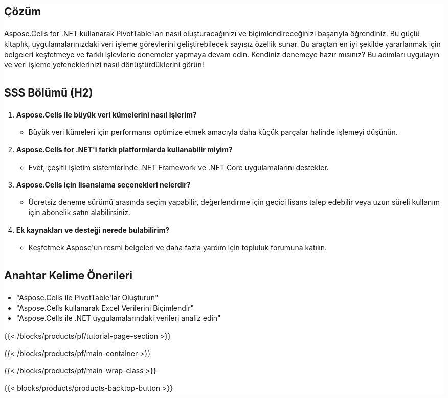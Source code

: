 ## Çözüm

Aspose.Cells for .NET kullanarak PivotTable'ları nasıl oluşturacağınızı ve biçimlendireceğinizi başarıyla öğrendiniz. Bu güçlü kitaplık, uygulamalarınızdaki veri işleme görevlerini geliştirebilecek sayısız özellik sunar. Bu araçtan en iyi şekilde yararlanmak için belgeleri keşfetmeye ve farklı işlevlerle denemeler yapmaya devam edin. Kendiniz denemeye hazır mısınız? Bu adımları uygulayın ve veri işleme yeteneklerinizi nasıl dönüştürdüklerini görün!

## SSS Bölümü (H2)

1. **Aspose.Cells ile büyük veri kümelerini nasıl işlerim?**
   - Büyük veri kümeleri için performansı optimize etmek amacıyla daha küçük parçalar halinde işlemeyi düşünün.

2. **Aspose.Cells for .NET'i farklı platformlarda kullanabilir miyim?**
   - Evet, çeşitli işletim sistemlerinde .NET Framework ve .NET Core uygulamalarını destekler.

3. **Aspose.Cells için lisanslama seçenekleri nelerdir?**
   - Ücretsiz deneme sürümü arasında seçim yapabilir, değerlendirme için geçici lisans talep edebilir veya uzun süreli kullanım için abonelik satın alabilirsiniz.

4. **Ek kaynakları ve desteği nerede bulabilirim?**
   - Keşfetmek [Aspose'un resmi belgeleri](https://docs.aspose.com/cells/net/) ve daha fazla yardım için topluluk forumuna katılın.

## Anahtar Kelime Önerileri
- "Aspose.Cells ile PivotTable'lar Oluşturun"
- "Aspose.Cells kullanarak Excel Verilerini Biçimlendir"
- "Aspose.Cells ile .NET uygulamalarındaki verileri analiz edin"


{{< /blocks/products/pf/tutorial-page-section >}}

{{< /blocks/products/pf/main-container >}}

{{< /blocks/products/pf/main-wrap-class >}}

{{< blocks/products/products-backtop-button >}}